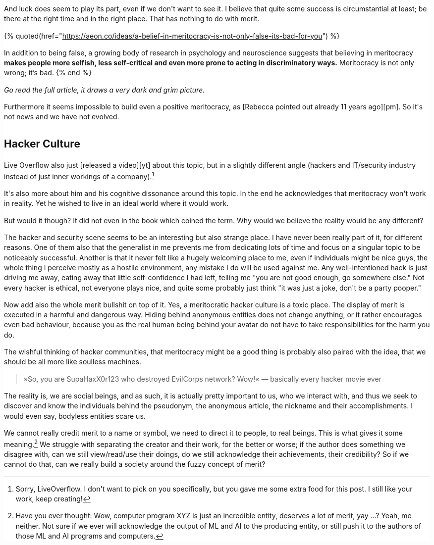 And luck does seem to play its part, even if we don't want to see it. I believe that quite some success is circumstantial at least; be there at the right time and in the right place. That has nothing to do with merit.

{% quoted(href="https://aeon.co/ideas/a-belief-in-meritocracy-is-not-only-false-its-bad-for-you") %}
<p>In addition to being false, a growing body of research in psychology and neuroscience suggests that believing in meritocracy <b>makes people more selfish, less self-critical and even more prone to acting in discriminatory ways.</b> Meritocracy is not only wrong; it’s bad.
{% end %}

_Go read the full article, it draws a very dark and grim picture._

Furthermore it seems impossible to build even a positive meritocracy, as [Rebecca pointed out already 11 years ago][pm]. So it's not news and we have not evolved.

## Hacker Culture

Live Overflow also just [released a video][yt] about this topic, but in a slightly different angle (hackers and IT/security industry instead of just inner workings of a company).[^l]

It's also more about him and his cognitive dissonance around this topic. In the end he acknowledges that meritocracy won't work in reality. Yet he wished to live in an ideal world where it would work.

But would it though? It did not even in the book which coined the term. Why would we believe the reality would be any different?

The hacker and security scene seems to be an interesting but also strange place. I have never been really part of it, for different reasons. One of them also that the generalist in me prevents me from dedicating lots of time and focus on a singular topic to be noticeably successful. Another is that it never felt like a hugely welcoming place to me, even if individuals might be nice guys, the whole thing I perceive mostly as a hostile environment, any mistake I do will be used against me. Any well-intentioned hack is just driving me away, eating away that little self-confidence I had left, telling me "you are not good enough, go somewhere else." Not every hacker is ethical, not everyone plays nice, and quite some probably just think "it was just a joke, don't be a party pooper."

Now add also the whole merit bullshit on top of it. Yes, a meritocratic hacker culture is a toxic place. The display of merit is executed in a harmful and dangerous way. Hiding behind anonymous entities does not change anything, or it rather encourages even bad behaviour, because you as the real human being behind your avatar do not have to take responsibilities for the harm you do.

The wishful thinking of hacker communities, that meritocracy might be a good thing is probably also paired with the idea, that we should be all more like soulless machines.

> »So, you are SupaHaxX0r123 who destroyed EvilCorps network? Wow!« — basically every hacker movie ever

The reality is, we are social beings, and as such, it is actually pretty important to us, who we interact with, and thus we seek to discover and know the individuals behind the pseudonym, the anonymous article, the nickname and their accomplishments. I would even say, bodyless entities scare us.

We cannot really credit merit to a name or symbol, we need to direct it to people, to real beings. This is what gives it some meaning.[^m] We struggle with separating the creator and their work, for the better or worse; if the author does something we disagree with, can we still view/read/use their doings, do we still acknowledge their achievements, their credibility? So if we cannot do that, can we really build a society around the fuzzy concept of merit?


[^axio]: Latin-Greek combos are always funny. The pure Greek version of the term would be axiocracy; axios αξιος → worthy.
[^trotm]: <https://en.wikipedia.org/wiki/The_Rise_of_the_Meritocracy>
[^me]: But to be fair, I also don't really understand men in general. And let's be very honest here: only male software developers seems to love the concept. Never have I ever heard a woman or non-binary person say: yes, I rrrrrreally want meritocracy.
[^rit]: After reading the synopsis of "The Rise of the Meritocracy" I suspect that there might be even some correlation with misogynistic tendencies, but I might be wrong. Yet, I wouldn't be surprised if I was correct. If we conducted a survey and people would respond honestly, I can imagine that there is a huge overlap of these two circles.
[^eng]: There is sometimes discussions around if Software Development/Engineering should be a recognized trade with a formal training. I haven't formed a position around it, but it would be interesting to see how the curriculum would look like. I hope, ethics would be part of it.
[^nope]: This is the part where I skip the links, because there are plenty. REALLY! This is also the part where I do tell you: please, do your own research. Do not expect that people will always do the work for you and explain everything to you. You are hopefully old enough and smart enough to use the search engine of your choice and type in some search terms.
[^p]: I'm truly sorry for any porridge fan. In fact I do love me some good bowl of porridge as well, but only with some flavour and seasoning. Plain oatmeal is boring though. And if you use only water … well, we might not become close friends then.[^pp]
[^l]: Sorry, LiveOverflow. I don't want to pick on you specifically, but you gave me some extra food for this post. I still like your work, keep creating!
[^m]: Have you ever thought: Wow, computer program XYZ is just an incredible entity, deserves a lot of merit, yay …? Yeah, me neither. Not sure if we ever will acknowledge the output of ML and AI to the producing entity, or still push it to the authors of those ML and AI programs and computers.
[^t]: Even as a tolerant person I do not have to tolerate the intolerant, because that would undermine and destroy tolerance in the end anyway. So boundaries are necessary here.
[^pp]: This footnote section takes some interesting turns. By now it's open season, I can talk about anything. But don't worry, I won't. Yet. ;-)
[pm]: https://opensource.com/business/10/8/building-positive-meritocracy-its-harder-it-sounds
[yt]: https://www.youtube.com/watch?v=ErgIWeP6dXQ